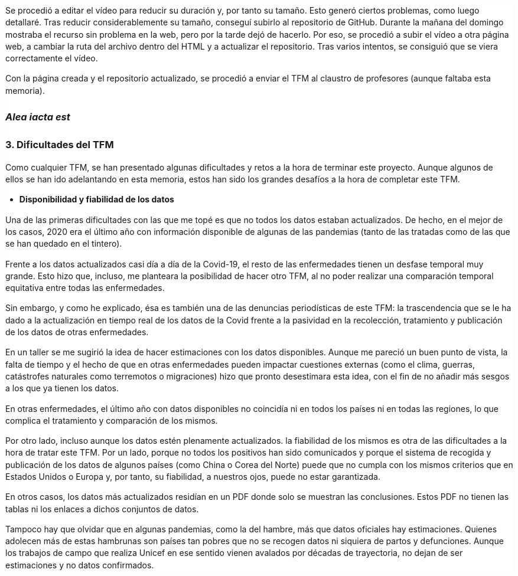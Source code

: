 Se procedió a editar el vídeo para reducir su duración y, por tanto su tamaño. Esto generó ciertos problemas, como luego detallaré. Tras reducir considerablemente su tamaño, conseguí subirlo al repositorio de GitHub. Durante la mañana del domingo mostraba el recurso sin problema en la web, pero por la tarde dejó de hacerlo. Por eso, se procedió a subir el vídeo a otra página web, a cambiar la ruta del archivo dentro del HTML y a actualizar el repositorio. Tras varios intentos, se consiguió que se viera correctamente el vídeo.

Con la página creada y el repositorio actualizado, se procedió a enviar el TFM al claustro de profesores (aunque faltaba esta memoria).

### *Alea iacta est*


### 3. Dificultades del TFM

Como cualquier TFM, se han presentado algunas dificultades y retos a la hora de terminar este proyecto. Aunque algunos de ellos se han ido adelantando en esta memoria, estos han sido los grandes desafíos a la hora de completar este TFM.

- **Disponibilidad y fiabilidad de los datos**

Una de las primeras dificultades con las que me topé es que no todos los datos estaban actualizados. De hecho, en el mejor de los casos, 2020 era el último año con información disponible de algunas de las pandemias (tanto de las tratadas como de las que se han quedado en el tintero).

Frente a los datos actualizados casi día a día de la Covid-19, el resto de las enfermedades tienen un desfase temporal muy grande. Esto hizo que, incluso, me planteara la posibilidad de hacer otro TFM, al no poder realizar una comparación temporal equitativa entre todas las enfermedades.

Sin embargo, y como he explicado, ésa es también una de las denuncias periodísticas de este TFM: la trascendencia que se le ha dado a la actualización en tiempo real de los datos de la Covid frente a la pasividad en la recolección, tratamiento y publicación de los datos de otras enfermedades.

En un taller se me sugirió la idea de hacer estimaciones con los datos disponibles. Aunque me pareció un buen punto de vista, la falta de tiempo y el hecho de que en otras enfermedades pueden impactar cuestiones externas (como el clima, guerras, catástrofes naturales como terremotos o migraciones) hizo que pronto desestimara esta idea, con el fin de no añadir más sesgos a los que ya tienen los datos.

En otras enfermedades, el último año con datos disponibles no coincidía ni en todos los países ni en todas las regiones, lo que complica el tratamiento y comparación de los mismos.

Por otro lado, incluso aunque los datos estén plenamente actualizados. la fiabilidad de los mismos es otra de las dificultades a la hora de tratar este TFM. Por un lado, porque no todos los positivos han sido comunicados y porque el sistema de recogida y publicación de los datos de algunos países (como China o Corea del Norte) puede que no cumpla con los mismos criterios que en Estados Unidos o Europa y, por tanto, su fiabilidad, a nuestros ojos, puede no estar garantizada.

En otros casos, los datos más actualizados residían en un PDF donde solo se muestran las conclusiones. Estos PDF no tienen las tablas ni los enlaces a dichos conjuntos de datos.

Tampoco hay que olvidar que en algunas pandemias, como la del hambre, más que datos oficiales hay estimaciones. Quienes adolecen más de estas hambrunas son países tan pobres que no se recogen datos ni siquiera de partos y defunciones. Aunque los trabajos de campo que realiza Unicef en ese sentido vienen avalados por décadas de trayectoria, no dejan de ser estimaciones y no datos confirmados.
